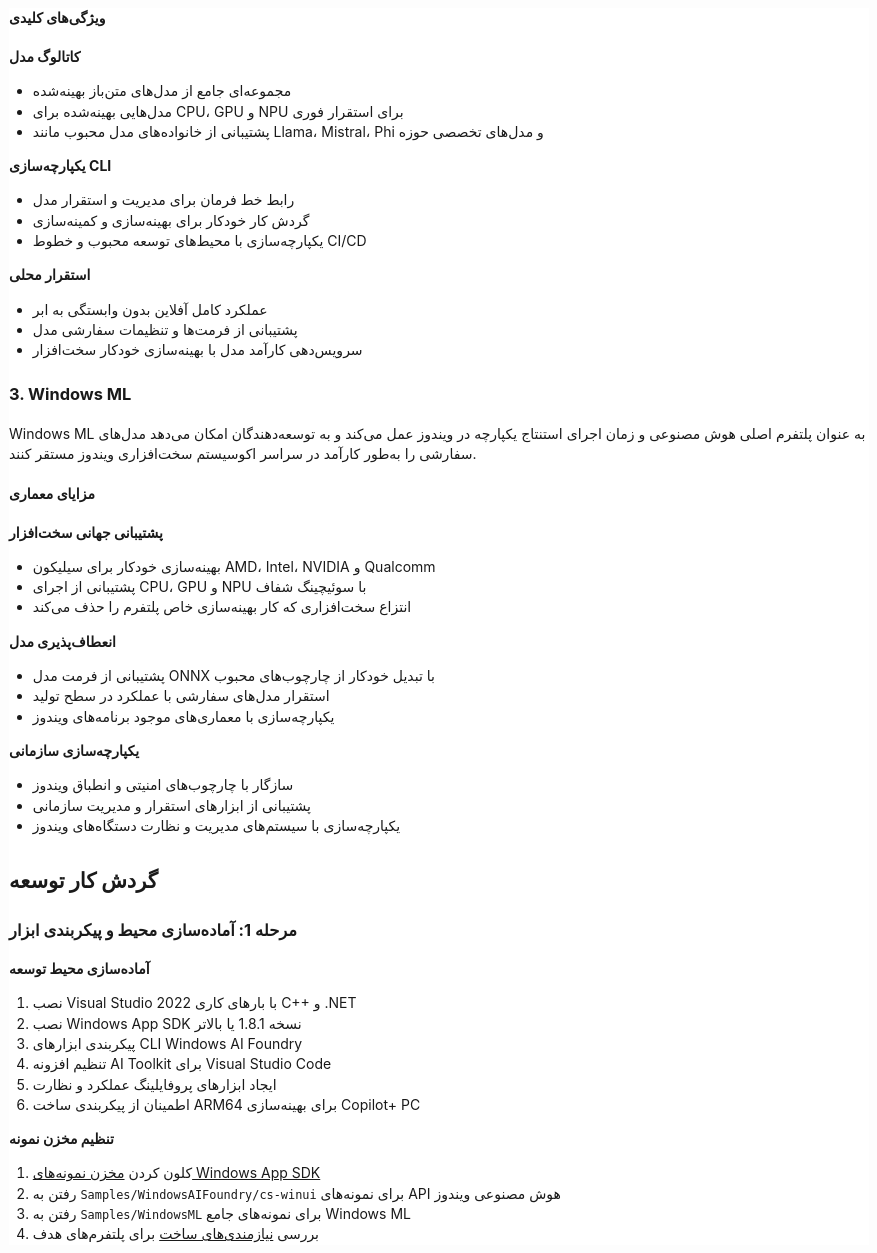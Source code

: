 
#### ویژگی‌های کلیدی  

**کاتالوگ مدل**  
- مجموعه‌ای جامع از مدل‌های متن‌باز بهینه‌شده  
- مدل‌هایی بهینه‌شده برای CPU، GPU و NPU برای استقرار فوری  
- پشتیبانی از خانواده‌های مدل محبوب مانند Llama، Mistral، Phi و مدل‌های تخصصی حوزه  

**یکپارچه‌سازی CLI**  
- رابط خط فرمان برای مدیریت و استقرار مدل  
- گردش کار خودکار برای بهینه‌سازی و کمینه‌سازی  
- یکپارچه‌سازی با محیط‌های توسعه محبوب و خطوط CI/CD  

**استقرار محلی**  
- عملکرد کامل آفلاین بدون وابستگی به ابر  
- پشتیبانی از فرمت‌ها و تنظیمات سفارشی مدل  
- سرویس‌دهی کارآمد مدل با بهینه‌سازی خودکار سخت‌افزار  

### 3. Windows ML  

Windows ML به عنوان پلتفرم اصلی هوش مصنوعی و زمان اجرای استنتاج یکپارچه در ویندوز عمل می‌کند و به توسعه‌دهندگان امکان می‌دهد مدل‌های سفارشی را به‌طور کارآمد در سراسر اکوسیستم سخت‌افزاری ویندوز مستقر کنند.  

#### مزایای معماری  

**پشتیبانی جهانی سخت‌افزار**  
- بهینه‌سازی خودکار برای سیلیکون AMD، Intel، NVIDIA و Qualcomm  
- پشتیبانی از اجرای CPU، GPU و NPU با سوئیچینگ شفاف  
- انتزاع سخت‌افزاری که کار بهینه‌سازی خاص پلتفرم را حذف می‌کند  

**انعطاف‌پذیری مدل**  
- پشتیبانی از فرمت مدل ONNX با تبدیل خودکار از چارچوب‌های محبوب  
- استقرار مدل‌های سفارشی با عملکرد در سطح تولید  
- یکپارچه‌سازی با معماری‌های موجود برنامه‌های ویندوز  

**یکپارچه‌سازی سازمانی**  
- سازگار با چارچوب‌های امنیتی و انطباق ویندوز  
- پشتیبانی از ابزارهای استقرار و مدیریت سازمانی  
- یکپارچه‌سازی با سیستم‌های مدیریت و نظارت دستگاه‌های ویندوز  

## گردش کار توسعه  

### مرحله 1: آماده‌سازی محیط و پیکربندی ابزار  

**آماده‌سازی محیط توسعه**  
1. نصب Visual Studio 2022 با بارهای کاری C++ و .NET  
2. نصب Windows App SDK نسخه 1.8.1 یا بالاتر  
3. پیکربندی ابزارهای CLI Windows AI Foundry  
4. تنظیم افزونه AI Toolkit برای Visual Studio Code  
5. ایجاد ابزارهای پروفایلینگ عملکرد و نظارت  
6. اطمینان از پیکربندی ساخت ARM64 برای بهینه‌سازی Copilot+ PC  

**تنظیم مخزن نمونه**  
1. کلون کردن [مخزن نمونه‌های Windows App SDK](https://github.com/microsoft/WindowsAppSDK-Samples)  
2. رفتن به `Samples/WindowsAIFoundry/cs-winui` برای نمونه‌های API هوش مصنوعی ویندوز  
3. رفتن به `Samples/WindowsML` برای نمونه‌های جامع Windows ML  
4. بررسی [نیازمندی‌های ساخت](https://learn.microsoft.com/windows/apps/windows-app-sdk/system-requirements) برای پلتفرم‌های هدف  
